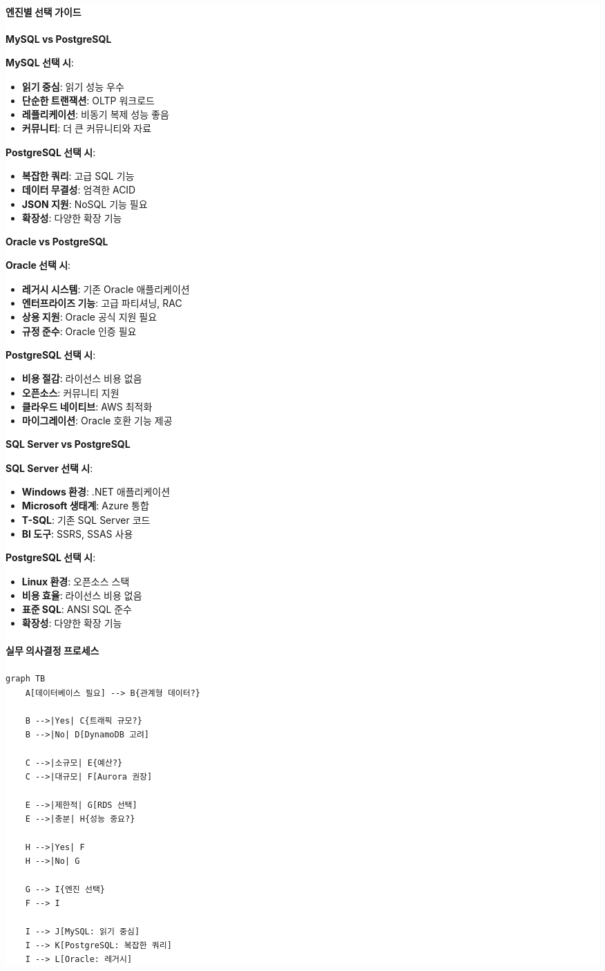 #### 엔진별 선택 가이드

**MySQL vs PostgreSQL**

**MySQL 선택 시**:
- **읽기 중심**: 읽기 성능 우수
- **단순한 트랜잭션**: OLTP 워크로드
- **레플리케이션**: 비동기 복제 성능 좋음
- **커뮤니티**: 더 큰 커뮤니티와 자료

**PostgreSQL 선택 시**:
- **복잡한 쿼리**: 고급 SQL 기능
- **데이터 무결성**: 엄격한 ACID
- **JSON 지원**: NoSQL 기능 필요
- **확장성**: 다양한 확장 기능

**Oracle vs PostgreSQL**

**Oracle 선택 시**:
- **레거시 시스템**: 기존 Oracle 애플리케이션
- **엔터프라이즈 기능**: 고급 파티셔닝, RAC
- **상용 지원**: Oracle 공식 지원 필요
- **규정 준수**: Oracle 인증 필요

**PostgreSQL 선택 시**:
- **비용 절감**: 라이선스 비용 없음
- **오픈소스**: 커뮤니티 지원
- **클라우드 네이티브**: AWS 최적화
- **마이그레이션**: Oracle 호환 기능 제공

**SQL Server vs PostgreSQL**

**SQL Server 선택 시**:
- **Windows 환경**: .NET 애플리케이션
- **Microsoft 생태계**: Azure 통합
- **T-SQL**: 기존 SQL Server 코드
- **BI 도구**: SSRS, SSAS 사용

**PostgreSQL 선택 시**:
- **Linux 환경**: 오픈소스 스택
- **비용 효율**: 라이선스 비용 없음
- **표준 SQL**: ANSI SQL 준수
- **확장성**: 다양한 확장 기능

#### 실무 의사결정 프로세스

```mermaid
graph TB
    A[데이터베이스 필요] --> B{관계형 데이터?}
    
    B -->|Yes| C{트래픽 규모?}
    B -->|No| D[DynamoDB 고려]
    
    C -->|소규모| E{예산?}
    C -->|대규모| F[Aurora 권장]
    
    E -->|제한적| G[RDS 선택]
    E -->|충분| H{성능 중요?}
    
    H -->|Yes| F
    H -->|No| G
    
    G --> I{엔진 선택}
    F --> I
    
    I --> J[MySQL: 읽기 중심]
    I --> K[PostgreSQL: 복잡한 쿼리]
    I --> L[Oracle: 레거시]
```